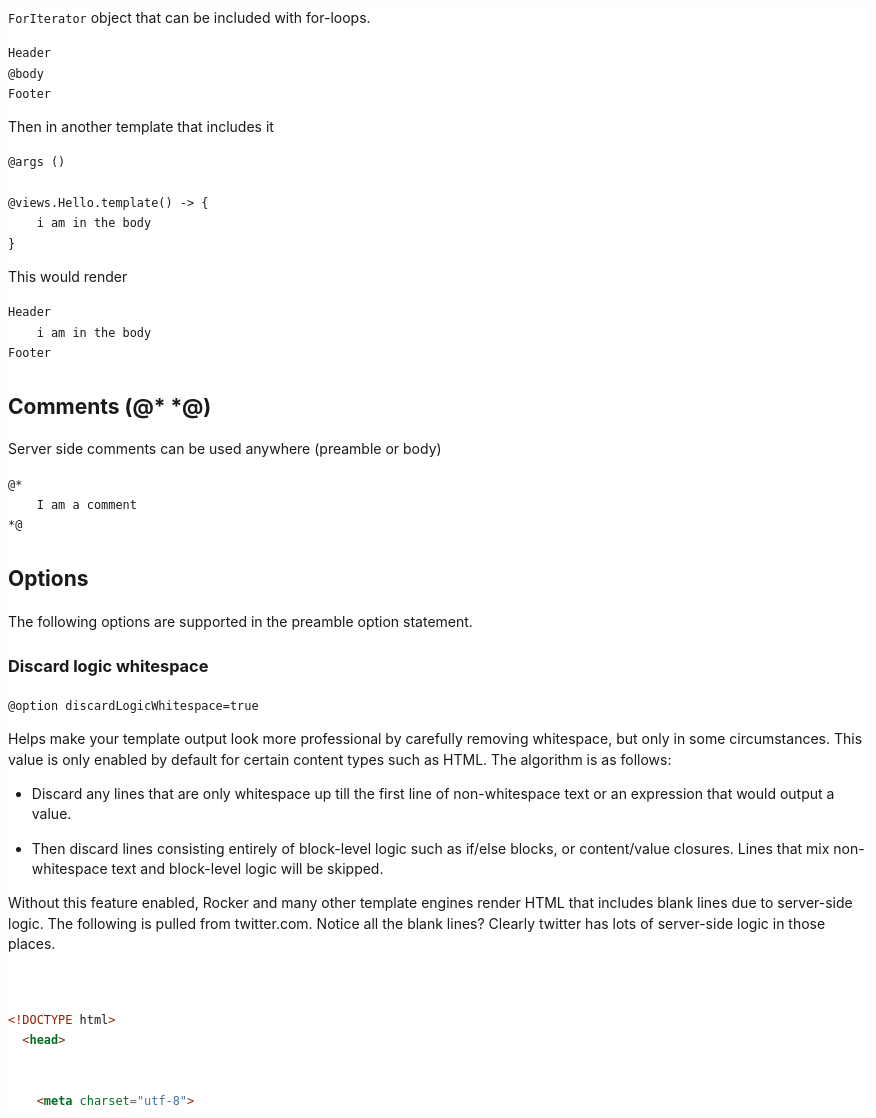 ```ForIterator``` object that can be included with for-loops.
    
    Header
    @body
    Footer

Then in another template that includes it

    @args ()

    @views.Hello.template() -> {
        i am in the body
    }

This would render

    Header
        i am in the body
    Footer

## Comments (@* *@)

Server side comments can be used anywhere (preamble or body)

    @*
        I am a comment
    *@

## Options

The following options are supported in the preamble option statement.

### Discard logic whitespace

    @option discardLogicWhitespace=true

Helps make your template output look more professional by carefully removing
whitespace, but only in some circumstances.  This value is only enabled by
default for certain content types such as HTML.  The algorithm is as follows:

 - Discard any lines that are only whitespace up till the first line of non-whitespace
   text or an expression that would output a value.

 - Then discard lines consisting entirely of block-level logic such as if/else
   blocks, or content/value closures.  Lines that mix non-whitespace text and
   block-level logic will be skipped.

Without this feature enabled, Rocker and many other template engines render
HTML that includes blank lines due to server-side logic. The following is pulled
from twitter.com. Notice all the blank lines?  Clearly twitter has lots of 
server-side logic in those places.

```html


<!DOCTYPE html>
  <head>
    

    <meta charset="utf-8">
```
